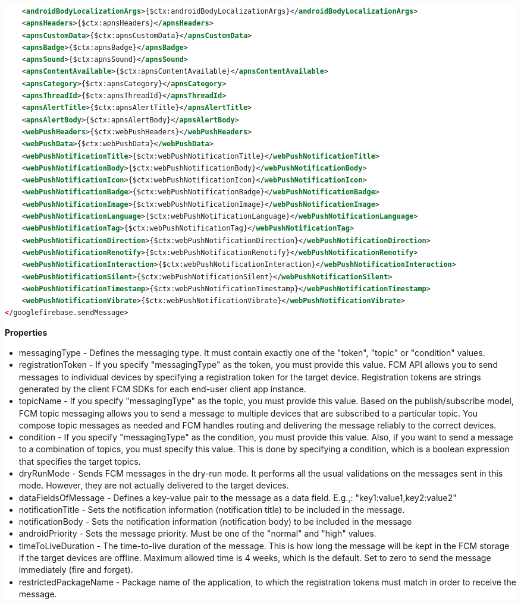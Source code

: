 ```xml
    <androidBodyLocalizationArgs>{$ctx:androidBodyLocalizationArgs}</androidBodyLocalizationArgs>
    <apnsHeaders>{$ctx:apnsHeaders}</apnsHeaders>
    <apnsCustomData>{$ctx:apnsCustomData}</apnsCustomData>
    <apnsBadge>{$ctx:apnsBadge}</apnsBadge>
    <apnsSound>{$ctx:apnsSound}</apnsSound>
    <apnsContentAvailable>{$ctx:apnsContentAvailable}</apnsContentAvailable>
    <apnsCategory>{$ctx:apnsCategory}</apnsCategory>
    <apnsThreadId>{$ctx:apnsThreadId}</apnsThreadId>
    <apnsAlertTitle>{$ctx:apnsAlertTitle}</apnsAlertTitle>
    <apnsAlertBody>{$ctx:apnsAlertBody}</apnsAlertBody>
    <webPushHeaders>{$ctx:webPushHeaders}</webPushHeaders>
    <webPushData>{$ctx:webPushData}</webPushData>
    <webPushNotificationTitle>{$ctx:webPushNotificationTitle}</webPushNotificationTitle>
    <webPushNotificationBody>{$ctx:webPushNotificationBody}</webPushNotificationBody>
    <webPushNotificationIcon>{$ctx:webPushNotificationIcon}</webPushNotificationIcon>
    <webPushNotificationBadge>{$ctx:webPushNotificationBadge}</webPushNotificationBadge>
    <webPushNotificationImage>{$ctx:webPushNotificationImage}</webPushNotificationImage>
    <webPushNotificationLanguage>{$ctx:webPushNotificationLanguage}</webPushNotificationLanguage>
    <webPushNotificationTag>{$ctx:webPushNotificationTag}</webPushNotificationTag>
    <webPushNotificationDirection>{$ctx:webPushNotificationDirection}</webPushNotificationDirection>
    <webPushNotificationRenotify>{$ctx:webPushNotificationRenotify}</webPushNotificationRenotify>
    <webPushNotificationInteraction>{$ctx:webPushNotificationInteraction}</webPushNotificationInteraction>
    <webPushNotificationSilent>{$ctx:webPushNotificationSilent}</webPushNotificationSilent>
    <webPushNotificationTimestamp>{$ctx:webPushNotificationTimestamp}</webPushNotificationTimestamp>
    <webPushNotificationVibrate>{$ctx:webPushNotificationVibrate}</webPushNotificationVibrate>
</googlefirebase.sendMessage>
```

**Properties**

* messagingType - Defines the messaging type. It must contain exactly one of the "token", "topic" or "condition" values.
* registrationToken - If you specify "messagingType" as the token, you must provide this value. FCM API allows you to send messages to individual devices
                      by specifying a registration token for the target device. Registration tokens are strings generated by the client FCM SDKs for each end-user client app instance.
* topicName - If you specify "messagingType" as the topic, you must provide this value. Based on the publish/subscribe model,
              FCM topic messaging allows you to send a message to multiple devices that are subscribed to a particular topic.
              You compose topic messages as needed and FCM handles routing and delivering the message reliably to the correct devices.
* condition - If you specify "messagingType" as the condition, you must provide this value. Also, if you want to send a message to a
              combination of topics, you must specify this value. This is done by specifying a condition, which is a boolean expression that specifies the target topics.
* dryRunMode - Sends FCM messages in the dry-run mode. It performs all the usual validations on the messages sent in this mode. However, they are not actually delivered to the target devices.
* dataFieldsOfMessage - Defines a key-value pair to the message as a data field. E.g.,: "key1:value1,key2:value2"
* notificationTitle - Sets the notification information (notification title) to be included in the message.
* notificationBody - Sets the notification information (notification body) to be included in the message
* androidPriority - Sets the message priority. Must be one of the "normal" and "high" values.
* timeToLiveDuration - The time-to-live duration of the message. This is how long the message will be kept in the FCM storage if the target devices are offline. Maximum allowed time is 4 weeks, which is the default. Set to zero to send the message immediately (fire and forget).
* restrictedPackageName - Package name of the application, to which the registration tokens must match in order to receive the message.